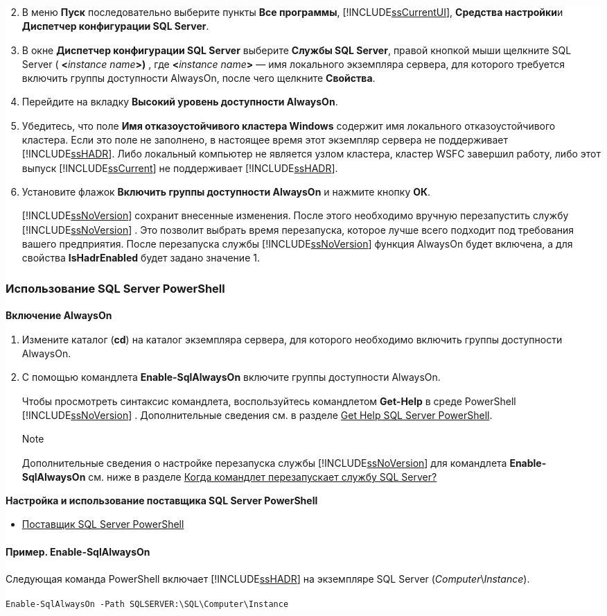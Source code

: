 2.  В меню **Пуск** последовательно выберите пункты **Все программы**, [!INCLUDE[ssCurrentUI](../../../includes/sscurrentui-md.md)], **Средства настройки**и **Диспетчер конфигурации SQL Server**.  
  
3.  В окне **Диспетчер конфигурации SQL Server** выберите **Службы SQL Server**, правой кнопкой мыши щелкните SQL Server ( **\<**_instance name_**>)** , где **\<**_instance name_**>** — имя локального экземпляра сервера, для которого требуется включить группы доступности AlwaysOn, после чего щелкните **Свойства**.  
  
4.  Перейдите на вкладку **Высокий уровень доступности AlwaysOn**.  
  
5.  Убедитесь, что поле **Имя отказоустойчивого кластера Windows** содержит имя локального отказоустойчивого кластера. Если это поле не заполнено, в настоящее время этот экземпляр сервера не поддерживает [!INCLUDE[ssHADR](../../../includes/sshadr-md.md)]. Либо локальный компьютер не является узлом кластера, кластер WSFC завершил работу, либо этот выпуск [!INCLUDE[ssCurrent](../../../includes/sscurrent-md.md)] не поддерживает [!INCLUDE[ssHADR](../../../includes/sshadr-md.md)].  
  
6.  Установите флажок **Включить группы доступности AlwaysOn** и нажмите кнопку **ОК**.  
  
     [!INCLUDE[ssNoVersion](../../../includes/ssnoversion-md.md)] сохранит внесенные изменения. После этого необходимо вручную перезапустить службу [!INCLUDE[ssNoVersion](../../../includes/ssnoversion-md.md)] . Это позволит выбрать время перезапуска, которое лучше всего подходит под требования вашего предприятия. После перезапуска службы [!INCLUDE[ssNoVersion](../../../includes/ssnoversion-md.md)] функция AlwaysOn будет включена, а для свойства **IsHadrEnabled** будет задано значение 1.  
  
###  <a name="using-sql-server-powershell"></a><a name="PScmd2Procedure"></a> Использование SQL Server PowerShell  
 **Включение AlwaysOn**  
  
1.  Измените каталог (**cd**) на каталог экземпляра сервера, для которого необходимо включить группы доступности AlwaysOn.  
  
2.  С помощью командлета **Enable-SqlAlwaysOn** включите группы доступности AlwaysOn.  
  
     Чтобы просмотреть синтаксис командлета, воспользуйтесь командлетом **Get-Help** в среде PowerShell [!INCLUDE[ssNoVersion](../../../includes/ssnoversion-md.md)] . Дополнительные сведения см. в разделе [Get Help SQL Server PowerShell](../../../relational-databases/scripting/get-help-sql-server-powershell.md).  
  
    > [!NOTE]  
    >  Дополнительные сведения о настройке перезапуска службы [!INCLUDE[ssNoVersion](../../../includes/ssnoversion-md.md)] для командлета **Enable-SqlAlwaysOn** см. ниже в разделе [Когда командлет перезапускает службу SQL Server?](#WhenCmdletRestartsSQL)  
  
 **Настройка и использование поставщика SQL Server PowerShell**  
  
-   [Поставщик SQL Server PowerShell](../../../relational-databases/scripting/sql-server-powershell-provider.md)  
  
####  <a name="example-enable-sqlalwayson"></a><a name="ExmplEnable-SqlHadrServic"></a> Пример. Enable-SqlAlwaysOn  
 Следующая команда PowerShell включает [!INCLUDE[ssHADR](../../../includes/sshadr-md.md)] на экземпляре SQL Server (*Computer*\\*Instance*).  
  
```  
Enable-SqlAlwaysOn -Path SQLSERVER:\SQL\Computer\Instance  
```  
  